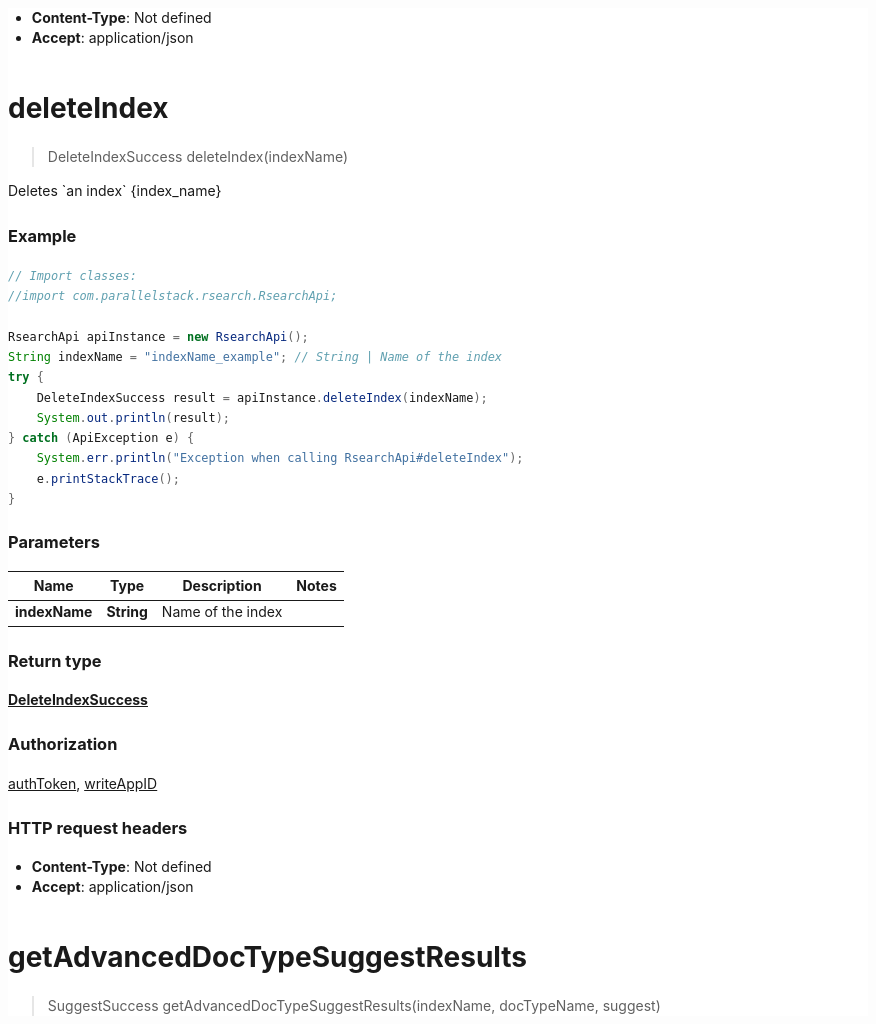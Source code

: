  - **Content-Type**: Not defined
 - **Accept**: application/json

<a name="deleteIndex"></a>
# **deleteIndex**
> DeleteIndexSuccess deleteIndex(indexName)



Deletes &#x60;an index&#x60; {index_name}

### Example
```java
// Import classes:
//import com.parallelstack.rsearch.RsearchApi;

RsearchApi apiInstance = new RsearchApi();
String indexName = "indexName_example"; // String | Name of the index
try {
    DeleteIndexSuccess result = apiInstance.deleteIndex(indexName);
    System.out.println(result);
} catch (ApiException e) {
    System.err.println("Exception when calling RsearchApi#deleteIndex");
    e.printStackTrace();
}
```

### Parameters

Name | Type | Description  | Notes
------------- | ------------- | ------------- | -------------
 **indexName** | **String**| Name of the index |

### Return type

[**DeleteIndexSuccess**](DeleteIndexSuccess.md)

### Authorization

[authToken](../README.md#authToken), [writeAppID](../README.md#writeAppID)

### HTTP request headers

 - **Content-Type**: Not defined
 - **Accept**: application/json

<a name="getAdvancedDocTypeSuggestResults"></a>
# **getAdvancedDocTypeSuggestResults**
> SuggestSuccess getAdvancedDocTypeSuggestResults(indexName, docTypeName, suggest)


